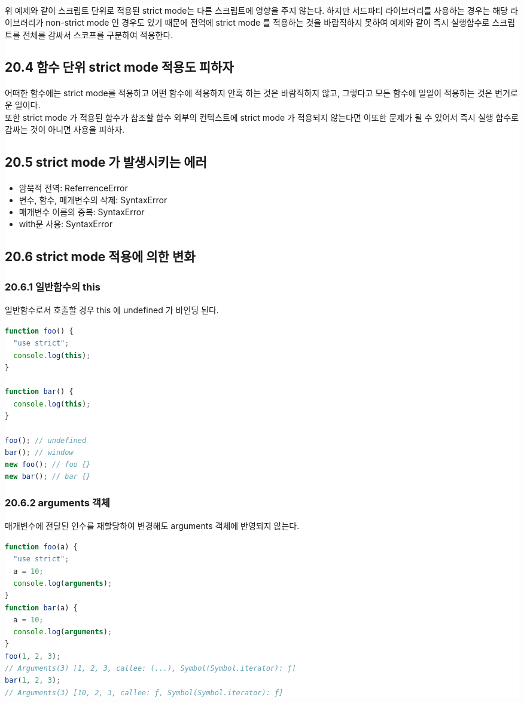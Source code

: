 위 예제와 같이 스크립트 단위로 적용된 strict mode는 다른 스크립트에 영향을 주지 않는다. 하지만 서드파티 라이브러리를 사용하는 경우는 해당 라이브러리가 non-strict mode 인 경우도 있기 때문에 전역에 strict mode 를 적용하는 것을 바람직하지 못하여 예제와 같이 즉시 실행함수로 스크립트를 전체를 감싸서 스코프를 구분하여 적용한다.

## 20.4 함수 단위 strict mode 적용도 피하자

어떠한 함수에는 strict mode를 적용하고 어떤 함수에 적용하지 안혹 하는 것은 바람직하지 않고, 그렇다고 모든 함수에 일일이 적용하는 것은 번거로운 일이다.  
또한 strict mode 가 적용된 함수가 참조할 함수 외부의 컨텍스트에 strict mode 가 적용되지 않는다면 이또한 문제가 될 수 있어서 즉시 실행 함수로 감싸는 것이 아니면 사용을 피하자.

## 20.5 strict mode 가 발생시키는 에러

- 암묵적 전역: ReferrenceError
- 변수, 함수, 매개변수의 삭제: SyntaxError
- 매개변수 이름의 중복: SyntaxError
- with문 사용: SyntaxError

## 20.6 strict mode 적용에 의한 변화

### 20.6.1 일반함수의 this

일반함수로서 호출할 경우 this 에 undefined 가 바인딩 된다.

```js
function foo() {
  "use strict";
  console.log(this);
}

function bar() {
  console.log(this);
}

foo(); // undefined
bar(); // window
new foo(); // foo {}
new bar(); // bar {}
```

### 20.6.2 arguments 객체

매개변수에 전달된 인수를 재할당하여 변경해도 arguments 객체에 반영되지 않는다.

```js
function foo(a) {
  "use strict";
  a = 10;
  console.log(arguments);
}
function bar(a) {
  a = 10;
  console.log(arguments);
}
foo(1, 2, 3);
// Arguments(3) [1, 2, 3, callee: (...), Symbol(Symbol.iterator): ƒ]
bar(1, 2, 3);
// Arguments(3) [10, 2, 3, callee: ƒ, Symbol(Symbol.iterator): ƒ]
```


  [sym]: 2,